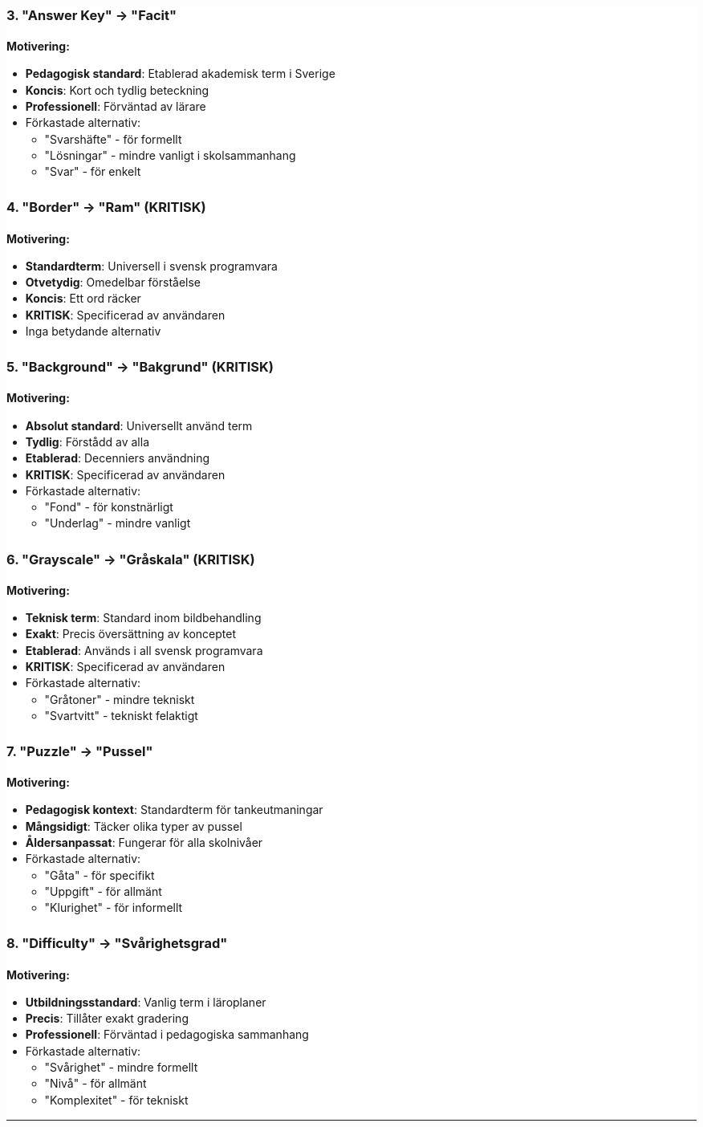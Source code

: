 ### 3. "Answer Key" → "Facit"
**Motivering:**
- **Pedagogisk standard**: Etablerad akademisk term i Sverige
- **Koncis**: Kort och tydlig beteckning
- **Professionell**: Förväntad av lärare
- Förkastade alternativ:
  - "Svarshäfte" - för formellt
  - "Lösningar" - mindre vanligt i skolsammanhang
  - "Svar" - för enkelt

### 4. "Border" → "Ram" (KRITISK)
**Motivering:**
- **Standardterm**: Universell i svensk programvara
- **Otvetydig**: Omedelbar förståelse
- **Koncis**: Ett ord räcker
- **KRITISK**: Specificerad av användaren
- Inga betydande alternativ

### 5. "Background" → "Bakgrund" (KRITISK)
**Motivering:**
- **Absolut standard**: Universellt använd term
- **Tydlig**: Förstådd av alla
- **Etablerad**: Decenniers användning
- **KRITISK**: Specificerad av användaren
- Förkastade alternativ:
  - "Fond" - för konstnärligt
  - "Underlag" - mindre vanligt

### 6. "Grayscale" → "Gråskala" (KRITISK)
**Motivering:**
- **Teknisk term**: Standard inom bildbehandling
- **Exakt**: Precis översättning av konceptet
- **Etablerad**: Används i all svensk programvara
- **KRITISK**: Specificerad av användaren
- Förkastade alternativ:
  - "Gråtoner" - mindre tekniskt
  - "Svartvitt" - tekniskt felaktigt

### 7. "Puzzle" → "Pussel"
**Motivering:**
- **Pedagogisk kontext**: Standardterm för tankeutmaningar
- **Mångsidigt**: Täcker olika typer av pussel
- **Åldersanpassat**: Fungerar för alla skolnivåer
- Förkastade alternativ:
  - "Gåta" - för specifikt
  - "Uppgift" - för allmänt
  - "Klurighet" - för informellt

### 8. "Difficulty" → "Svårighetsgrad"
**Motivering:**
- **Utbildningsstandard**: Vanlig term i läroplaner
- **Precis**: Tillåter exakt gradering
- **Professionell**: Förväntad i pedagogiska sammanhang
- Förkastade alternativ:
  - "Svårighet" - mindre formellt
  - "Nivå" - för allmänt
  - "Komplexitet" - för tekniskt

---